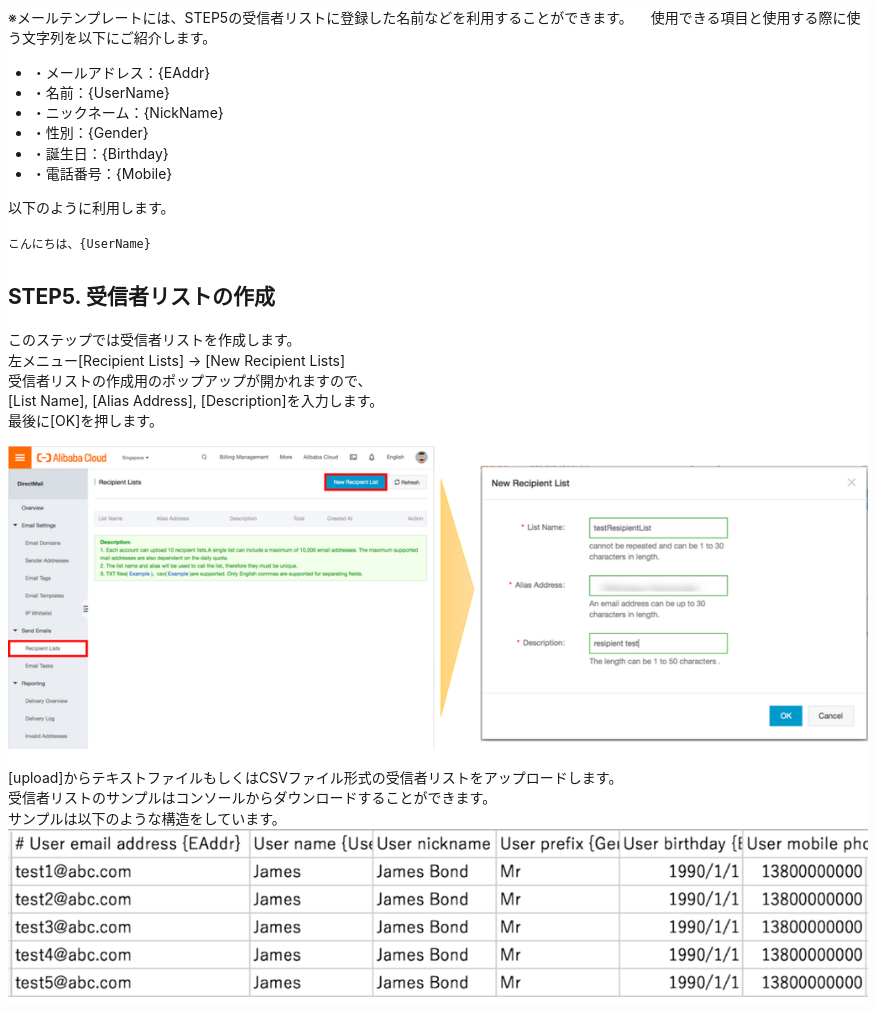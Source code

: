 
     
※メールテンプレートには、STEP5の受信者リストに登録した名前などを利用することができます。
　使用できる項目と使用する際に使う文字列を以下にご紹介します。

* ・メールアドレス：{EAddr}
* ・名前：{UserName}
* ・ニックネーム：{NickName}
* ・性別：{Gender}
* ・誕生日：{Birthday}
* ・電話番号：{Mobile}

以下のように利用します。
```
こんにちは、{UserName}
```


## STEP5. 受信者リストの作成
このステップでは受信者リストを作成します。     
左メニュー[Recipient Lists] → [New Recipient Lists]     
受信者リストの作成用のポップアップが開かれますので、     
[List Name], [Alias Address], [Description]を入力します。     
最後に[OK]を押します。     

![img](https://raw.githubusercontent.com/sbopsv/cloud-tech/master/content/usecase-Application/Application_images_26006613468493200/20191120101013.png "img")


[upload]からテキストファイルもしくはCSVファイル形式の受信者リストをアップロードします。     
受信者リストのサンプルはコンソールからダウンロードすることができます。     
サンプルは以下のような構造をしています。
![img](https://raw.githubusercontent.com/sbopsv/cloud-tech/master/content/usecase-Application/Application_images_26006613468493200/20191120101016.png "img")
